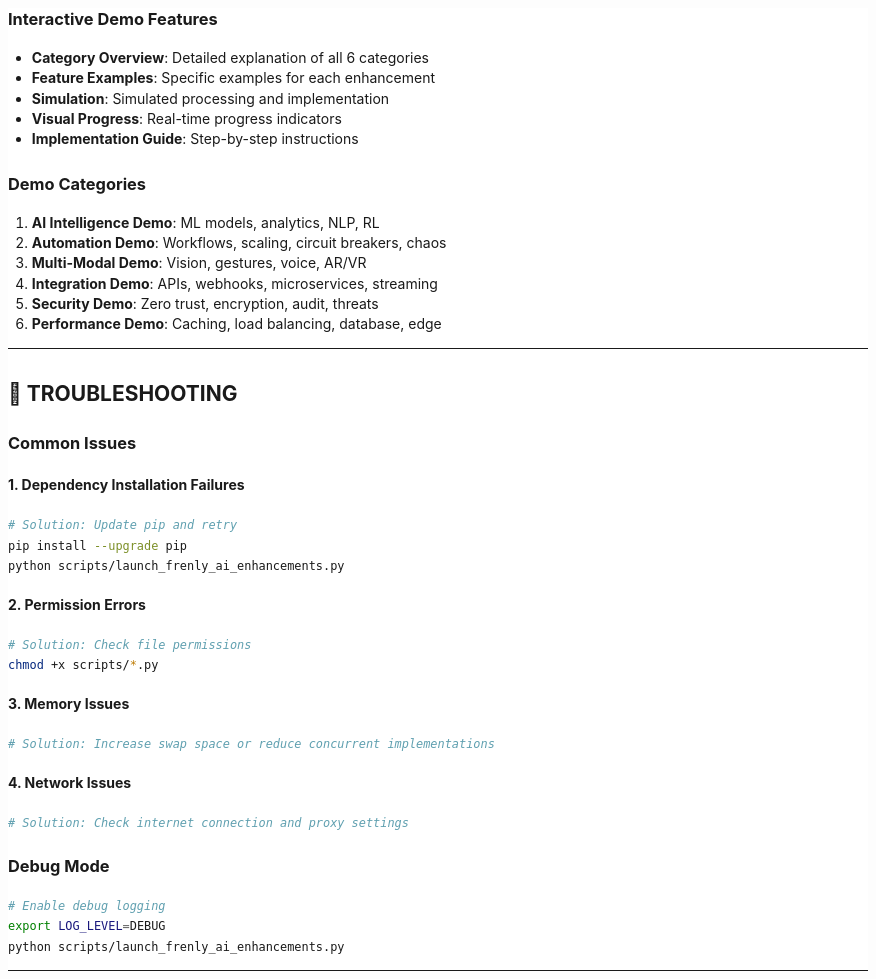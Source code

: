 ### **Interactive Demo Features**

- **Category Overview**: Detailed explanation of all 6 categories
- **Feature Examples**: Specific examples for each enhancement
- **Simulation**: Simulated processing and implementation
- **Visual Progress**: Real-time progress indicators
- **Implementation Guide**: Step-by-step instructions

### **Demo Categories**

1. **AI Intelligence Demo**: ML models, analytics, NLP, RL
2. **Automation Demo**: Workflows, scaling, circuit breakers, chaos
3. **Multi-Modal Demo**: Vision, gestures, voice, AR/VR
4. **Integration Demo**: APIs, webhooks, microservices, streaming
5. **Security Demo**: Zero trust, encryption, audit, threats
6. **Performance Demo**: Caching, load balancing, database, edge

---

## 🚨 **TROUBLESHOOTING**

### **Common Issues**

#### **1. Dependency Installation Failures**

```bash
# Solution: Update pip and retry
pip install --upgrade pip
python scripts/launch_frenly_ai_enhancements.py
```

#### **2. Permission Errors**

```bash
# Solution: Check file permissions
chmod +x scripts/*.py
```

#### **3. Memory Issues**

```bash
# Solution: Increase swap space or reduce concurrent implementations
```

#### **4. Network Issues**

```bash
# Solution: Check internet connection and proxy settings
```

### **Debug Mode**

```bash
# Enable debug logging
export LOG_LEVEL=DEBUG
python scripts/launch_frenly_ai_enhancements.py
```

---